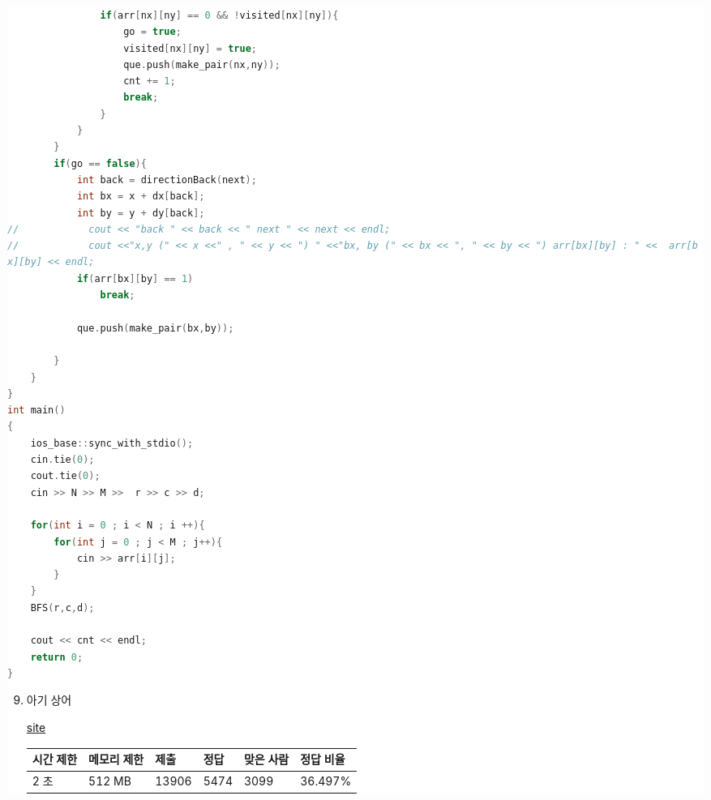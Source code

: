    ```c++
                   if(arr[nx][ny] == 0 && !visited[nx][ny]){
                       go = true;
                       visited[nx][ny] = true;
                       que.push(make_pair(nx,ny));
                       cnt += 1;
                       break;
                   }
               }
           }
           if(go == false){
               int back = directionBack(next);
               int bx = x + dx[back];
               int by = y + dy[back];
   //            cout << "back " << back << " next " << next << endl;
   //            cout <<"x,y (" << x <<" , " << y << ") " <<"bx, by (" << bx << ", " << by << ") arr[bx][by] : " <<  arr[bx][by] << endl;
               if(arr[bx][by] == 1)
                   break;
               
               que.push(make_pair(bx,by));
   
           }
       }
   }
   int main()
   {
       ios_base::sync_with_stdio();
       cin.tie(0);
       cout.tie(0);
       cin >> N >> M >>  r >> c >> d;
       
       for(int i = 0 ; i < N ; i ++){
           for(int j = 0 ; j < M ; j++){
               cin >> arr[i][j];
           }
       }
       BFS(r,c,d);
   
       cout << cnt << endl;
       return 0;
   }
   
   ```

9. 아기 상어

   [site](https://www.acmicpc.net/problem/16236)

   | 시간 제한 | 메모리 제한 | 제출  | 정답 | 맞은 사람 | 정답 비율 |
   | :-------- | :---------- | :---- | :--- | :-------- | :-------- |
   | 2 초      | 512 MB      | 13906 | 5474 | 3099      | 36.497%   |
